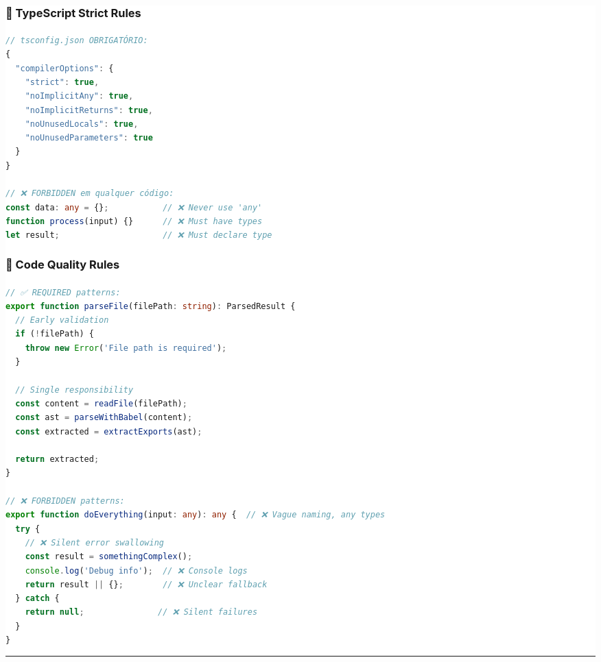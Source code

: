 ### **🎯 TypeScript Strict Rules**

```typescript
// tsconfig.json OBRIGATÓRIO:
{
  "compilerOptions": {
    "strict": true,
    "noImplicitAny": true,
    "noImplicitReturns": true,
    "noUnusedLocals": true,
    "noUnusedParameters": true
  }
}

// ❌ FORBIDDEN em qualquer código:
const data: any = {};           // ❌ Never use 'any'
function process(input) {}      // ❌ Must have types
let result;                     // ❌ Must declare type
```

### **🧹 Code Quality Rules**

```typescript
// ✅ REQUIRED patterns:
export function parseFile(filePath: string): ParsedResult {
  // Early validation
  if (!filePath) {
    throw new Error('File path is required');
  }
  
  // Single responsibility
  const content = readFile(filePath);
  const ast = parseWithBabel(content);
  const extracted = extractExports(ast);
  
  return extracted;
}

// ❌ FORBIDDEN patterns:
export function doEverything(input: any): any {  // ❌ Vague naming, any types
  try {
    // ❌ Silent error swallowing
    const result = somethingComplex();
    console.log('Debug info');  // ❌ Console logs
    return result || {};        // ❌ Unclear fallback
  } catch {
    return null;               // ❌ Silent failures
  }
}
```

---
